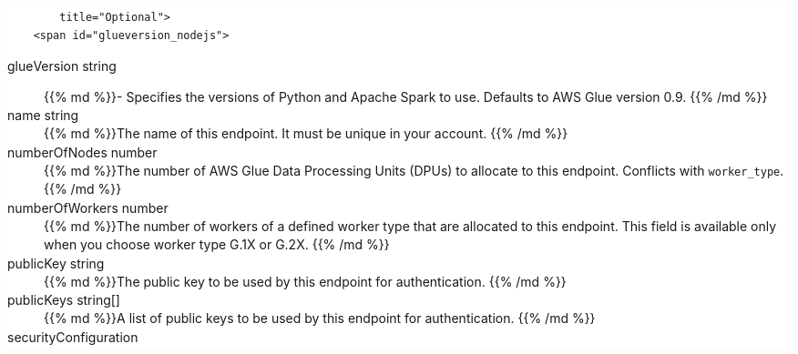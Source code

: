             title="Optional">
        <span id="glueversion_nodejs">
<a href="#glueversion_nodejs" style="color: inherit; text-decoration: inherit;">glue<wbr>Version</a>
</span>
        <span class="property-indicator"></span>
        <span class="property-type">string</span>
    </dt>
    <dd>{{% md %}}-  Specifies the versions of Python and Apache Spark to use. Defaults to AWS Glue version 0.9.
{{% /md %}}</dd><dt class="property-optional"
            title="Optional">
        <span id="name_nodejs">
<a href="#name_nodejs" style="color: inherit; text-decoration: inherit;">name</a>
</span>
        <span class="property-indicator"></span>
        <span class="property-type">string</span>
    </dt>
    <dd>{{% md %}}The name of this endpoint. It must be unique in your account.
{{% /md %}}</dd><dt class="property-optional"
            title="Optional">
        <span id="numberofnodes_nodejs">
<a href="#numberofnodes_nodejs" style="color: inherit; text-decoration: inherit;">number<wbr>Of<wbr>Nodes</a>
</span>
        <span class="property-indicator"></span>
        <span class="property-type">number</span>
    </dt>
    <dd>{{% md %}}The number of AWS Glue Data Processing Units (DPUs) to allocate to this endpoint. Conflicts with `worker_type`.
{{% /md %}}</dd><dt class="property-optional"
            title="Optional">
        <span id="numberofworkers_nodejs">
<a href="#numberofworkers_nodejs" style="color: inherit; text-decoration: inherit;">number<wbr>Of<wbr>Workers</a>
</span>
        <span class="property-indicator"></span>
        <span class="property-type">number</span>
    </dt>
    <dd>{{% md %}}The number of workers of a defined worker type that are allocated to this endpoint. This field is available only when you choose worker type G.1X or G.2X.
{{% /md %}}</dd><dt class="property-optional"
            title="Optional">
        <span id="publickey_nodejs">
<a href="#publickey_nodejs" style="color: inherit; text-decoration: inherit;">public<wbr>Key</a>
</span>
        <span class="property-indicator"></span>
        <span class="property-type">string</span>
    </dt>
    <dd>{{% md %}}The public key to be used by this endpoint for authentication.
{{% /md %}}</dd><dt class="property-optional"
            title="Optional">
        <span id="publickeys_nodejs">
<a href="#publickeys_nodejs" style="color: inherit; text-decoration: inherit;">public<wbr>Keys</a>
</span>
        <span class="property-indicator"></span>
        <span class="property-type">string[]</span>
    </dt>
    <dd>{{% md %}}A list of public keys to be used by this endpoint for authentication.
{{% /md %}}</dd><dt class="property-optional"
            title="Optional">
        <span id="securityconfiguration_nodejs">
<a href="#securityconfiguration_nodejs" style="color: inherit; text-decoration: inherit;">security<wbr>Configuration</a>